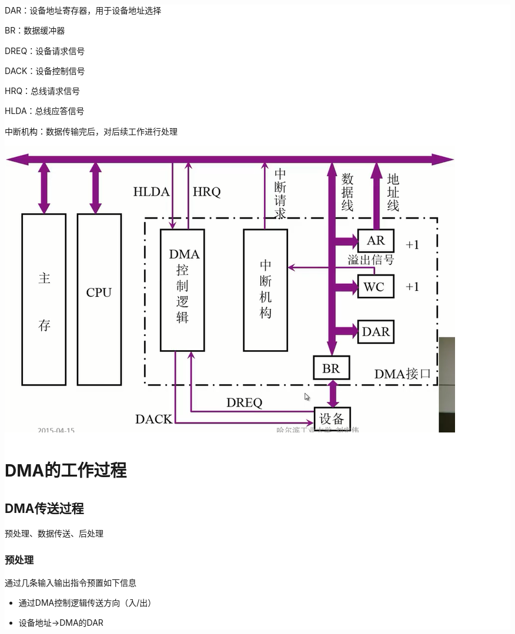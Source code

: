 DAR：设备地址寄存器，用于设备地址选择

BR：数据缓冲器

DREQ：设备请求信号

DACK：设备控制信号

HRQ：总线请求信号

HLDA：总线应答信号

中断机构：数据传输完后，对后续工作进行处理

![image.png](vx_images/5.6image4.png)

# DMA的工作过程

## DMA传送过程

预处理、数据传送、后处理

### 预处理

通过几条输入输出指令预置如下信息

- 通过DMA控制逻辑传送方向（入/出）

- 设备地址→DMA的DAR
